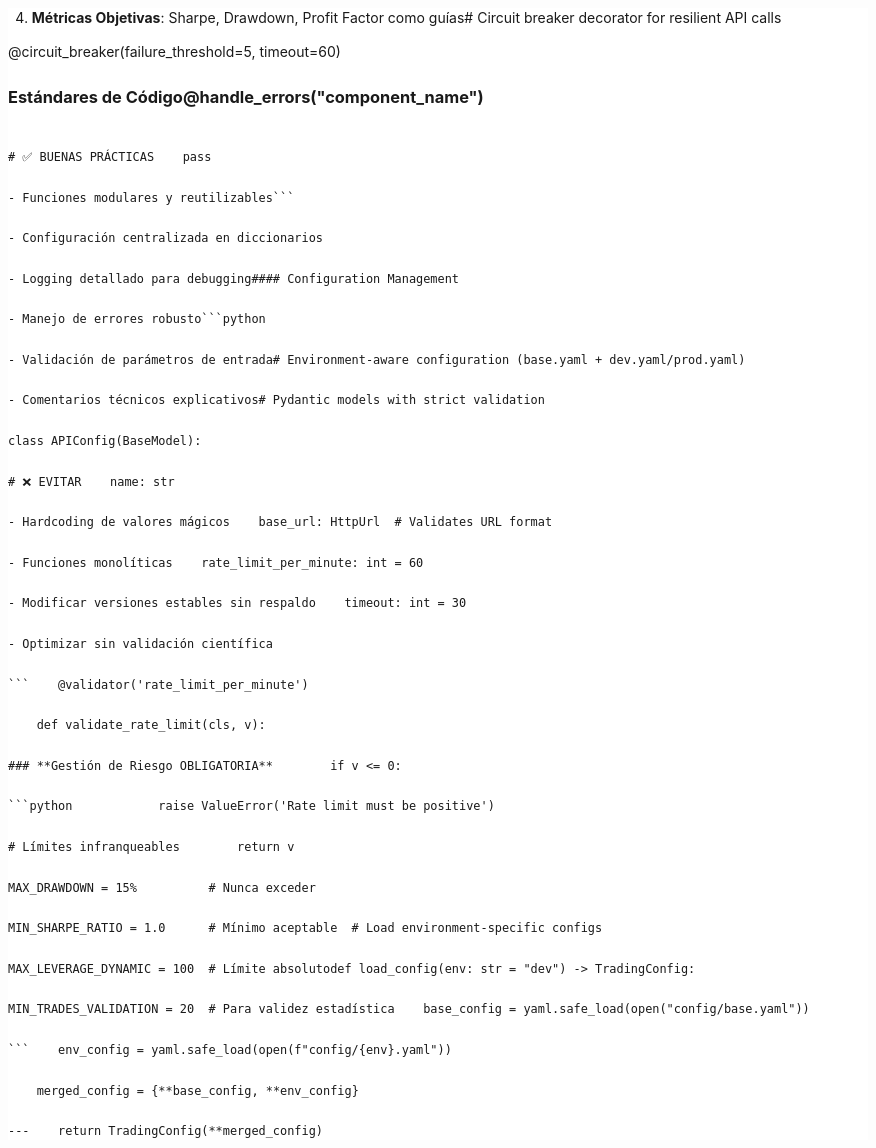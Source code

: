 4. **Métricas Objetivas**: Sharpe, Drawdown, Profit Factor como guías# Circuit breaker decorator for resilient API calls

@circuit_breaker(failure_threshold=5, timeout=60)

### **Estándares de Código**@handle_errors("component_name")

```pythondef risky_operation():

# ✅ BUENAS PRÁCTICAS    pass

- Funciones modulares y reutilizables```

- Configuración centralizada en diccionarios

- Logging detallado para debugging#### Configuration Management

- Manejo de errores robusto```python

- Validación de parámetros de entrada# Environment-aware configuration (base.yaml + dev.yaml/prod.yaml)

- Comentarios técnicos explicativos# Pydantic models with strict validation

class APIConfig(BaseModel):

# ❌ EVITAR    name: str

- Hardcoding de valores mágicos    base_url: HttpUrl  # Validates URL format

- Funciones monolíticas    rate_limit_per_minute: int = 60

- Modificar versiones estables sin respaldo    timeout: int = 30

- Optimizar sin validación científica    

```    @validator('rate_limit_per_minute')

    def validate_rate_limit(cls, v):

### **Gestión de Riesgo OBLIGATORIA**        if v <= 0:

```python            raise ValueError('Rate limit must be positive')

# Límites infranqueables        return v

MAX_DRAWDOWN = 15%          # Nunca exceder

MIN_SHARPE_RATIO = 1.0      # Mínimo aceptable  # Load environment-specific configs

MAX_LEVERAGE_DYNAMIC = 100  # Límite absolutodef load_config(env: str = "dev") -> TradingConfig:

MIN_TRADES_VALIDATION = 20  # Para validez estadística    base_config = yaml.safe_load(open("config/base.yaml"))

```    env_config = yaml.safe_load(open(f"config/{env}.yaml"))

    merged_config = {**base_config, **env_config}

---    return TradingConfig(**merged_config)

```
